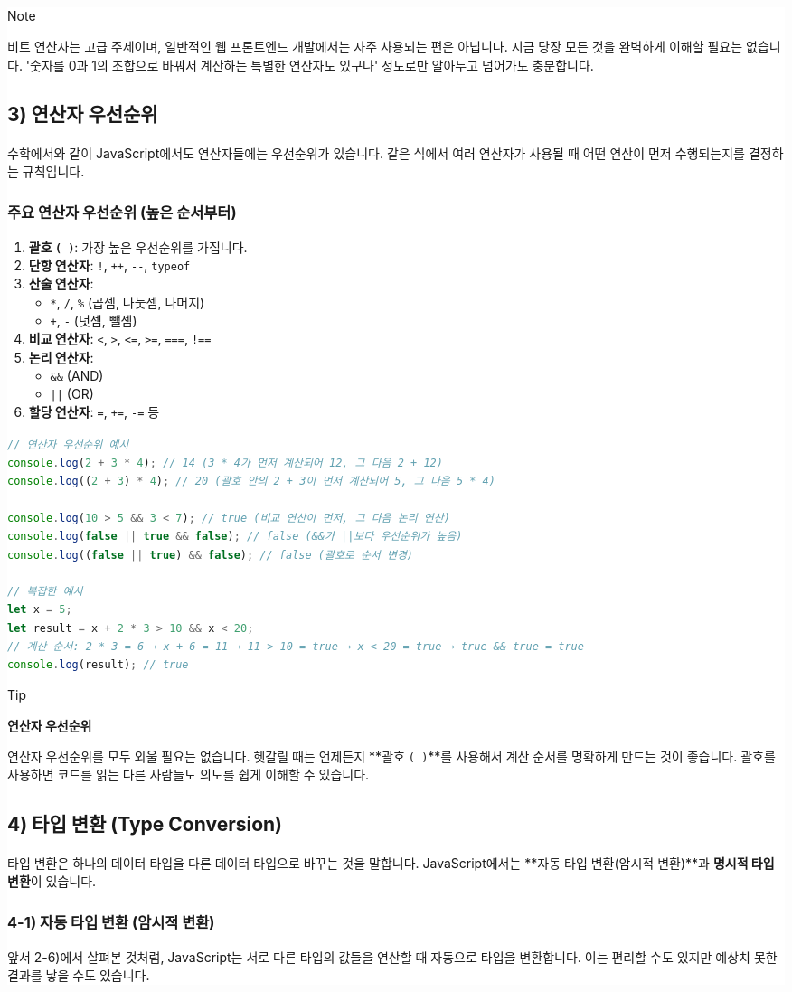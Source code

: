 > [!NOTE]
> 비트 연산자는 고급 주제이며, 일반적인 웹 프론트엔드 개발에서는 자주 사용되는 편은 아닙니다. 지금 당장 모든 것을 완벽하게 이해할 필요는 없습니다. '숫자를 0과 1의 조합으로 바꿔서 계산하는 특별한 연산자도 있구나' 정도로만 알아두고 넘어가도 충분합니다.

## 3) 연산자 우선순위

수학에서와 같이 JavaScript에서도 연산자들에는 우선순위가 있습니다. 같은 식에서 여러 연산자가 사용될 때 어떤 연산이 먼저 수행되는지를 결정하는 규칙입니다.

### 주요 연산자 우선순위 (높은 순서부터)

1. **괄호 `( )`**: 가장 높은 우선순위를 가집니다.
2. **단항 연산자**: `!`, `++`, `--`, `typeof`
3. **산술 연산자**: 
   - `*`, `/`, `%` (곱셈, 나눗셈, 나머지)
   - `+`, `-` (덧셈, 뺄셈)
4. **비교 연산자**: `<`, `>`, `<=`, `>=`, `===`, `!==`
5. **논리 연산자**: 
   - `&&` (AND)
   - `||` (OR)
6. **할당 연산자**: `=`, `+=`, `-=` 등

```javascript
// 연산자 우선순위 예시
console.log(2 + 3 * 4); // 14 (3 * 4가 먼저 계산되어 12, 그 다음 2 + 12)
console.log((2 + 3) * 4); // 20 (괄호 안의 2 + 3이 먼저 계산되어 5, 그 다음 5 * 4)

console.log(10 > 5 && 3 < 7); // true (비교 연산이 먼저, 그 다음 논리 연산)
console.log(false || true && false); // false (&&가 ||보다 우선순위가 높음)
console.log((false || true) && false); // false (괄호로 순서 변경)

// 복잡한 예시
let x = 5;
let result = x + 2 * 3 > 10 && x < 20;
// 계산 순서: 2 * 3 = 6 → x + 6 = 11 → 11 > 10 = true → x < 20 = true → true && true = true
console.log(result); // true
```

> [!TIP]
> **연산자 우선순위**
>
> 연산자 우선순위를 모두 외울 필요는 없습니다. 헷갈릴 때는 언제든지 **괄호 `( )`**를 사용해서 계산 순서를 명확하게 만드는 것이 좋습니다. 괄호를 사용하면 코드를 읽는 다른 사람들도 의도를 쉽게 이해할 수 있습니다.

## 4) 타입 변환 (Type Conversion)

타입 변환은 하나의 데이터 타입을 다른 데이터 타입으로 바꾸는 것을 말합니다. JavaScript에서는 **자동 타입 변환(암시적 변환)**과 **명시적 타입 변환**이 있습니다.

### 4-1) 자동 타입 변환 (암시적 변환)

앞서 2-6)에서 살펴본 것처럼, JavaScript는 서로 다른 타입의 값들을 연산할 때 자동으로 타입을 변환합니다. 이는 편리할 수도 있지만 예상치 못한 결과를 낳을 수도 있습니다.
